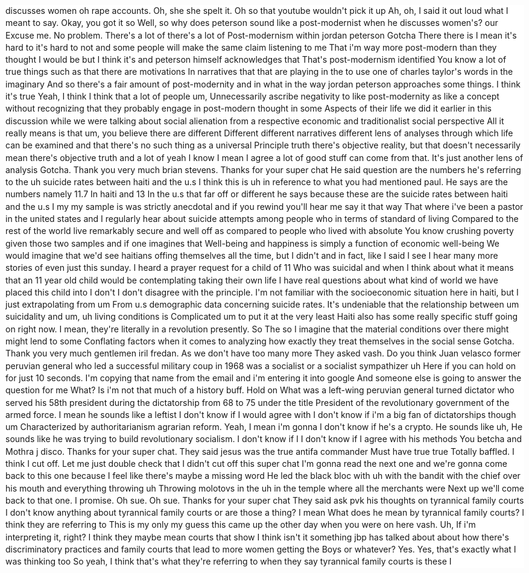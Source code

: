 discusses women oh rape accounts. Oh, she she spelt it. Oh so that youtube wouldn't pick it up Ah, oh, I said it out loud what I meant to say. Okay, you got it so Well, so why does peterson sound like a post-modernist when he discusses women's? our Excuse me. No problem. There's a lot of there's a lot of Post-modernism within jordan peterson Gotcha There there is I mean it's hard to it's hard to not and some people will make the same claim listening to me That i'm way more post-modern than they thought I would be but I think it's and peterson himself acknowledges that That's post-modernism identified You know a lot of true things such as that there are motivations In narratives that that are playing in the to use one of charles taylor's words in the imaginary And so there's a fair amount of post-modernity and in what in the way jordan peterson approaches some things. I think it's true Yeah, I think I think that a lot of people um, Unnecessarily ascribe negativity to like post-modernity as like a concept without recognizing that they probably engage in post-modern thought in some Aspects of their life we did it earlier in this discussion while we were talking about social alienation from a respective economic and traditionalist social perspective All it really means is that um, you believe there are different Different different narratives different lens of analyses through which life can be examined and that there's no such thing as a universal Principle truth there's objective reality, but that doesn't necessarily mean there's objective truth and a lot of yeah I know I mean I agree a lot of good stuff can come from that. It's just another lens of analysis Gotcha. Thank you very much brian stevens. Thanks for your super chat He said question are the numbers he's referring to the uh suicide rates between haiti and the u.s I think this is uh in reference to what you had mentioned paul. He says are the numbers namely 11.7 In haiti and 13 In the u.s that far off or different he says because these are the suicide rates between haiti and the u.s I my my sample is was strictly anecdotal and if you rewind you'll hear me say it that way That where i've been a pastor in the united states and I regularly hear about suicide attempts among people who in terms of standard of living Compared to the rest of the world live remarkably secure and well off as compared to people who lived with absolute You know crushing poverty given those two samples and if one imagines that Well-being and happiness is simply a function of economic well-being We would imagine that we'd see haitians offing themselves all the time, but I didn't and in fact, like I said I see I hear many more stories of even just this sunday. I heard a prayer request for a child of 11 Who was suicidal and when I think about what it means that an 11 year old child would be contemplating taking their own life I have real questions about what kind of world we have placed this child into I don't I don't disagree with the principle. I'm not familiar with the socioeconomic situation here in haiti, but I just extrapolating from um From u.s demographic data concerning suicide rates. It's undeniable that the relationship between um suicidality and um, uh living conditions is Complicated um to put it at the very least Haiti also has some really specific stuff going on right now. I mean, they're literally in a revolution presently. So The so I imagine that the material conditions over there might might lend to some Conflating factors when it comes to analyzing how exactly they treat themselves in the social sense Gotcha. Thank you very much gentlemen iril fredan. As we don't have too many more They asked vash. Do you think Juan velasco former peruvian general who led a successful military coup in 1968 was a socialist or a socialist sympathizer uh Here if you can hold on for just 10 seconds. I'm copying that name from the email and i'm entering it into google And someone else is going to answer the question for me What? Is i'm not that much of a history buff. Hold on What was a left-wing peruvian general turned dictator who served his 58th president during the dictatorship from 68 to 75 under the title President of the revolutionary government of the armed force. I mean he sounds like a leftist I don't know if I would agree with I don't know if i'm a big fan of dictatorships though um Characterized by authoritarianism agrarian reform. Yeah, I mean i'm gonna I don't know if he's a crypto. He sounds like uh, He sounds like he was trying to build revolutionary socialism. I don't know if I I don't know if I agree with his methods You betcha and Mothra j disco. Thanks for your super chat. They said jesus was the true antifa commander Must have true true Totally baffled. I think I cut off. Let me just double check that I didn't cut off this super chat I'm gonna read the next one and we're gonna come back to this one because I feel like there's maybe a missing word He led the black bloc with uh with the bandit with the chief over his mouth and everything throwing uh Throwing molotovs in the uh in the temple where all the merchants were Next up we'll come back to that one. I promise. Oh sue. Oh sue. Thanks for your super chat They said ask pvk his thoughts on tyrannical family courts I don't know anything about tyrannical family courts or are those a thing? I mean What does he mean by tyrannical family courts? I think they are referring to This is my only my guess this came up the other day when you were on here vash. Uh, If i'm interpreting it, right? I think they maybe mean courts that show I think isn't it something jbp has talked about about how there's discriminatory practices and family courts that lead to more women getting the Boys or whatever? Yes. Yes, that's exactly what I was thinking too So yeah, I think that's what they're referring to when they say tyrannical family courts is these I
